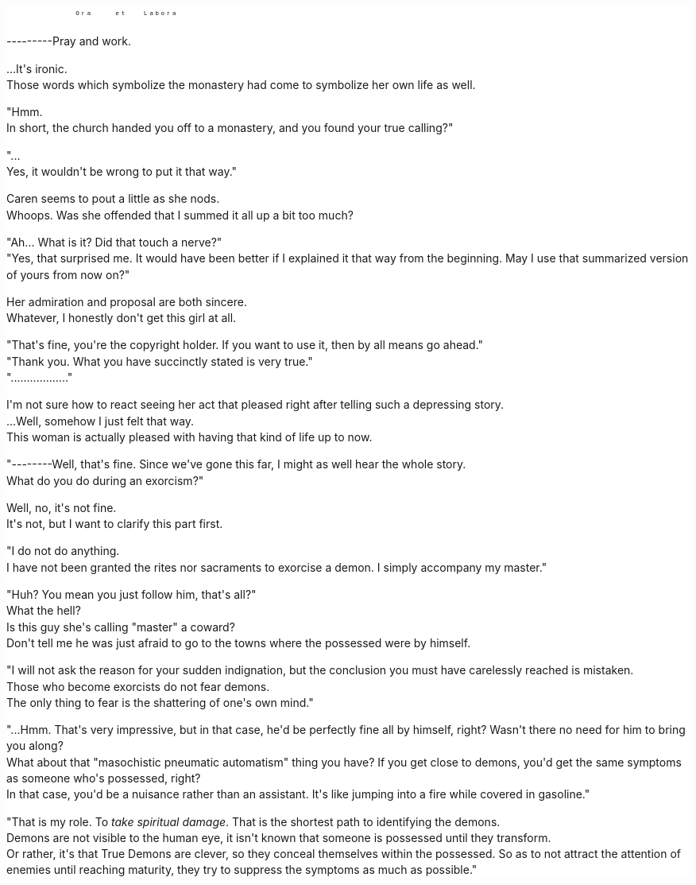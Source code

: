                 ᴼʳᵃ    ᵉᵗ   ᴸᵃᵇᵒʳᵃ  
---------Pray and work.  
  
...It's ironic.  
Those words which symbolize the monastery had come to symbolize her own life as well.  
  
"Hmm.  
In short, the church handed you off to a monastery, and you found your true calling?"  
  
"...  
Yes, it wouldn't be wrong to put it that way."  
  
Caren seems to pout a little as she nods.  
Whoops. Was she offended that I summed it all up a bit too much?  
  
"Ah... What is it? Did that touch a nerve?"  
"Yes, that surprised me. It would have been better if I explained it that way from the beginning. May I use that summarized version of yours from now on?"  
  
Her admiration and proposal are both sincere.  
Whatever, I honestly don't get this girl at all.  
  
"That's fine, you're the copyright holder. If you want to use it, then by all means go ahead."  
"Thank you. What you have succinctly stated is very true."  
".................."  
  
I'm not sure how to react seeing her act that pleased right after telling such a depressing story.  
...Well, somehow I just felt that way.  
This woman is actually pleased with having that kind of life up to now.  
  
"--------Well, that's fine. Since we've gone this far, I might as well hear the whole story.  
What do you do during an exorcism?"  
  
Well, no, it's not fine.  
It's not, but I want to clarify this part first.  
  
"I do not do anything.  
I have not been granted the rites nor sacraments to exorcise a demon. I simply accompany my master."  
  
"Huh? You mean you just follow him, that's all?"  
What the hell?  
Is this guy she's calling "master" a coward?  
Don't tell me he was just afraid to go to the towns where the possessed were by himself.  
  
"I will not ask the reason for your sudden indignation, but the conclusion you must have carelessly reached is mistaken.  
Those who become exorcists do not fear demons.  
The only thing to fear is the shattering of one's own mind."  
  
"...Hmm. That's very impressive, but in that case, he'd be perfectly fine all by himself, right? Wasn't there no need for him to bring you along?  
What about that "masochistic pneumatic automatism" thing you have? If you get close to demons, you'd get the same symptoms as someone who's possessed, right?  
In that case, you'd be a nuisance rather than an assistant. It's like jumping into a fire while covered in gasoline."  
  
"That is my role. To *take spiritual damage*. That is the shortest path to identifying the demons.  
Demons are not visible to the human eye, it isn't known that someone is possessed until they transform.  
Or rather, it's that True Demons are clever, so they conceal themselves within the possessed. So as to not attract the attention of enemies until reaching maturity, they try to suppress the symptoms as much as possible."  
  